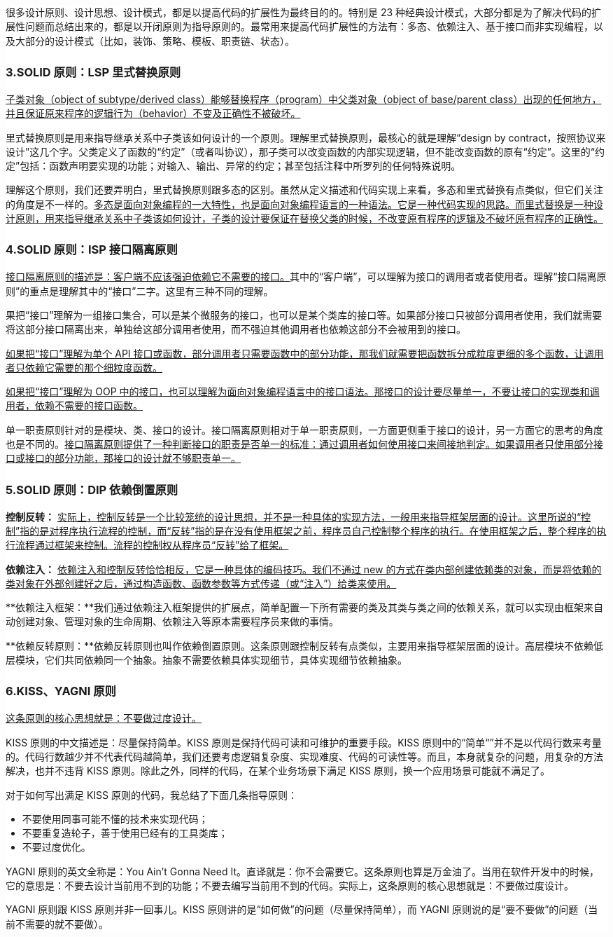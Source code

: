 很多设计原则、设计思想、设计模式，都是以提高代码的扩展性为最终目的的。特别是 23 种经典设计模式，大部分都是为了解决代码的扩展性问题而总结出来的，都是以开闭原则为指导原则的。最常用来提高代码扩展性的方法有：多态、依赖注入、基于接口而非实现编程，以及大部分的设计模式（比如，装饰、策略、模板、职责链、状态）。

### 3.SOLID 原则：LSP 里式替换原则

<u>子类对象（object of subtype/derived class）能够替换程序（program）中父类对象（object of base/parent class）出现的任何地方，并且保证原来程序的逻辑行为（behavior）不变及正确性不被破坏。</u>

里式替换原则是用来指导继承关系中子类该如何设计的一个原则。理解里式替换原则，最核心的就是理解“design by contract，按照协议来设计”这几个字。父类定义了函数的“约定”（或者叫协议），那子类可以改变函数的内部实现逻辑，但不能改变函数的原有“约定”。这里的“约定”包括：函数声明要实现的功能；对输入、输出、异常的约定；甚至包括注释中所罗列的任何特殊说明。

理解这个原则，我们还要弄明白，里式替换原则跟多态的区别。虽然从定义描述和代码实现上来看，多态和里式替换有点类似，但它们关注的角度是不一样的。<u>多态是面向对象编程的一大特性，也是面向对象编程语言的一种语法。它是一种代码实现的思路。而里式替换是一种设计原则，用来指导继承关系中子类该如何设计，子类的设计要保证在替换父类的时候，不改变原有程序的逻辑及不破坏原有程序的正确性。</u>

### 4.SOLID 原则：ISP 接口隔离原则

<u>接口隔离原则的描述是：客户端不应该强迫依赖它不需要的接口。</u>其中的“客户端”，可以理解为接口的调用者或者使用者。理解“接口隔离原则”的重点是理解其中的“接口”二字。这里有三种不同的理解。

果把“接口”理解为一组接口集合，可以是某个微服务的接口，也可以是某个类库的接口等。如果部分接口只被部分调用者使用，我们就需要将这部分接口隔离出来，单独给这部分调用者使用，而不强迫其他调用者也依赖这部分不会被用到的接口。

<u>如果把“接口”理解为单个 API 接口或函数，部分调用者只需要函数中的部分功能，那我们就需要把函数拆分成粒度更细的多个函数，让调用者只依赖它需要的那个细粒度函数。</u>

<u>如果把“接口”理解为 OOP 中的接口，也可以理解为面向对象编程语言中的接口语法。那接口的设计要尽量单一，不要让接口的实现类和调用者，依赖不需要的接口函数。</u>

单一职责原则针对的是模块、类、接口的设计。接口隔离原则相对于单一职责原则，一方面更侧重于接口的设计，另一方面它的思考的角度也是不同的。<u>接口隔离原则提供了一种判断接口的职责是否单一的标准：通过调用者如何使用接口来间接地判定。如果调用者只使用部分接口或接口的部分功能，那接口的设计就不够职责单一。</u>

### 5.SOLID 原则：DIP 依赖倒置原则

**控制反转：** <u>实际上，控制反转是一个比较笼统的设计思想，并不是一种具体的实现方法，一般用来指导框架层面的设计。这里所说的“控制”指的是对程序执行流程的控制，而“反转”指的是在没有使用框架之前，程序员自己控制整个程序的执行。在使用框架之后，整个程序的执行流程通过框架来控制。流程的控制权从程序员“反转”给了框架。</u>

**依赖注入：** <u>依赖注入和控制反转恰恰相反，它是一种具体的编码技巧。我们不通过 new 的方式在类内部创建依赖类的对象，而是将依赖的类对象在外部创建好之后，通过构造函数、函数参数等方式传递（或“注入”）给类来使用。</u>

**依赖注入框架：**我们通过依赖注入框架提供的扩展点，简单配置一下所有需要的类及其类与类之间的依赖关系，就可以实现由框架来自动创建对象、管理对象的生命周期、依赖注入等原本需要程序员来做的事情。

**依赖反转原则：**依赖反转原则也叫作依赖倒置原则。这条原则跟控制反转有点类似，主要用来指导框架层面的设计。高层模块不依赖低层模块，它们共同依赖同一个抽象。抽象不需要依赖具体实现细节，具体实现细节依赖抽象。

### 6.KISS、YAGNI 原则

<u>这条原则的核心思想就是：不要做过度设计。</u>

KISS 原则的中文描述是：尽量保持简单。KISS 原则是保持代码可读和可维护的重要手段。KISS 原则中的“简单“”并不是以代码行数来考量的。代码行数越少并不代表代码越简单，我们还要考虑逻辑复杂度、实现难度、代码的可读性等。而且，本身就复杂的问题，用复杂的方法解决，也并不违背 KISS 原则。除此之外，同样的代码，在某个业务场景下满足 KISS 原则，换一个应用场景可能就不满足了。

对于如何写出满足 KISS 原则的代码，我总结了下面几条指导原则：
- 不要使用同事可能不懂的技术来实现代码；
- 不要重复造轮子，善于使用已经有的工具类库；
- 不要过度优化。

YAGNI 原则的英文全称是：You Ain’t Gonna Need It。直译就是：你不会需要它。这条原则也算是万金油了。当用在软件开发中的时候，它的意思是：不要去设计当前用不到的功能；不要去编写当前用不到的代码。实际上，这条原则的核心思想就是：不要做过度设计。

YAGNI 原则跟 KISS 原则并非一回事儿。KISS 原则讲的是“如何做”的问题（尽量保持简单），而 YAGNI 原则说的是“要不要做”的问题（当前不需要的就不要做）。
